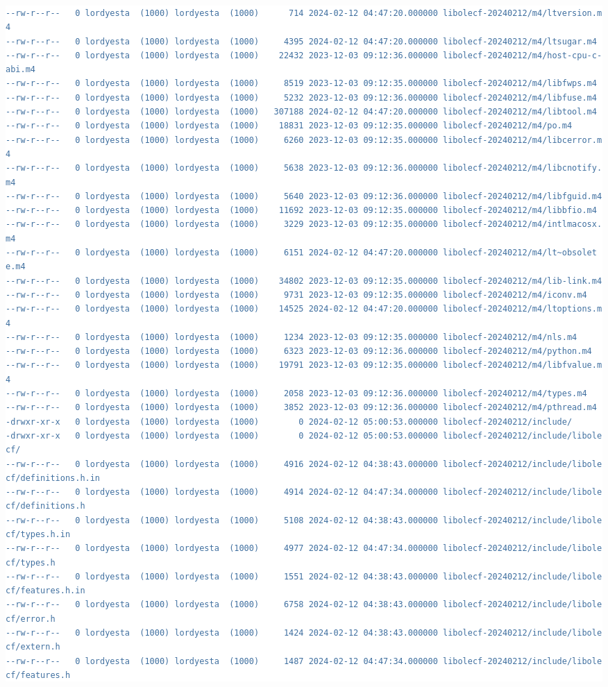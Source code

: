 ```diff
--rw-r--r--   0 lordyesta  (1000) lordyesta  (1000)      714 2024-02-12 04:47:20.000000 libolecf-20240212/m4/ltversion.m4
--rw-r--r--   0 lordyesta  (1000) lordyesta  (1000)     4395 2024-02-12 04:47:20.000000 libolecf-20240212/m4/ltsugar.m4
--rw-r--r--   0 lordyesta  (1000) lordyesta  (1000)    22432 2023-12-03 09:12:36.000000 libolecf-20240212/m4/host-cpu-c-abi.m4
--rw-r--r--   0 lordyesta  (1000) lordyesta  (1000)     8519 2023-12-03 09:12:35.000000 libolecf-20240212/m4/libfwps.m4
--rw-r--r--   0 lordyesta  (1000) lordyesta  (1000)     5232 2023-12-03 09:12:36.000000 libolecf-20240212/m4/libfuse.m4
--rw-r--r--   0 lordyesta  (1000) lordyesta  (1000)   307188 2024-02-12 04:47:20.000000 libolecf-20240212/m4/libtool.m4
--rw-r--r--   0 lordyesta  (1000) lordyesta  (1000)    18831 2023-12-03 09:12:35.000000 libolecf-20240212/m4/po.m4
--rw-r--r--   0 lordyesta  (1000) lordyesta  (1000)     6260 2023-12-03 09:12:35.000000 libolecf-20240212/m4/libcerror.m4
--rw-r--r--   0 lordyesta  (1000) lordyesta  (1000)     5638 2023-12-03 09:12:36.000000 libolecf-20240212/m4/libcnotify.m4
--rw-r--r--   0 lordyesta  (1000) lordyesta  (1000)     5640 2023-12-03 09:12:36.000000 libolecf-20240212/m4/libfguid.m4
--rw-r--r--   0 lordyesta  (1000) lordyesta  (1000)    11692 2023-12-03 09:12:35.000000 libolecf-20240212/m4/libbfio.m4
--rw-r--r--   0 lordyesta  (1000) lordyesta  (1000)     3229 2023-12-03 09:12:35.000000 libolecf-20240212/m4/intlmacosx.m4
--rw-r--r--   0 lordyesta  (1000) lordyesta  (1000)     6151 2024-02-12 04:47:20.000000 libolecf-20240212/m4/lt~obsolete.m4
--rw-r--r--   0 lordyesta  (1000) lordyesta  (1000)    34802 2023-12-03 09:12:35.000000 libolecf-20240212/m4/lib-link.m4
--rw-r--r--   0 lordyesta  (1000) lordyesta  (1000)     9731 2023-12-03 09:12:35.000000 libolecf-20240212/m4/iconv.m4
--rw-r--r--   0 lordyesta  (1000) lordyesta  (1000)    14525 2024-02-12 04:47:20.000000 libolecf-20240212/m4/ltoptions.m4
--rw-r--r--   0 lordyesta  (1000) lordyesta  (1000)     1234 2023-12-03 09:12:35.000000 libolecf-20240212/m4/nls.m4
--rw-r--r--   0 lordyesta  (1000) lordyesta  (1000)     6323 2023-12-03 09:12:36.000000 libolecf-20240212/m4/python.m4
--rw-r--r--   0 lordyesta  (1000) lordyesta  (1000)    19791 2023-12-03 09:12:35.000000 libolecf-20240212/m4/libfvalue.m4
--rw-r--r--   0 lordyesta  (1000) lordyesta  (1000)     2058 2023-12-03 09:12:36.000000 libolecf-20240212/m4/types.m4
--rw-r--r--   0 lordyesta  (1000) lordyesta  (1000)     3852 2023-12-03 09:12:36.000000 libolecf-20240212/m4/pthread.m4
-drwxr-xr-x   0 lordyesta  (1000) lordyesta  (1000)        0 2024-02-12 05:00:53.000000 libolecf-20240212/include/
-drwxr-xr-x   0 lordyesta  (1000) lordyesta  (1000)        0 2024-02-12 05:00:53.000000 libolecf-20240212/include/libolecf/
--rw-r--r--   0 lordyesta  (1000) lordyesta  (1000)     4916 2024-02-12 04:38:43.000000 libolecf-20240212/include/libolecf/definitions.h.in
--rw-r--r--   0 lordyesta  (1000) lordyesta  (1000)     4914 2024-02-12 04:47:34.000000 libolecf-20240212/include/libolecf/definitions.h
--rw-r--r--   0 lordyesta  (1000) lordyesta  (1000)     5108 2024-02-12 04:38:43.000000 libolecf-20240212/include/libolecf/types.h.in
--rw-r--r--   0 lordyesta  (1000) lordyesta  (1000)     4977 2024-02-12 04:47:34.000000 libolecf-20240212/include/libolecf/types.h
--rw-r--r--   0 lordyesta  (1000) lordyesta  (1000)     1551 2024-02-12 04:38:43.000000 libolecf-20240212/include/libolecf/features.h.in
--rw-r--r--   0 lordyesta  (1000) lordyesta  (1000)     6758 2024-02-12 04:38:43.000000 libolecf-20240212/include/libolecf/error.h
--rw-r--r--   0 lordyesta  (1000) lordyesta  (1000)     1424 2024-02-12 04:38:43.000000 libolecf-20240212/include/libolecf/extern.h
--rw-r--r--   0 lordyesta  (1000) lordyesta  (1000)     1487 2024-02-12 04:47:34.000000 libolecf-20240212/include/libolecf/features.h
```